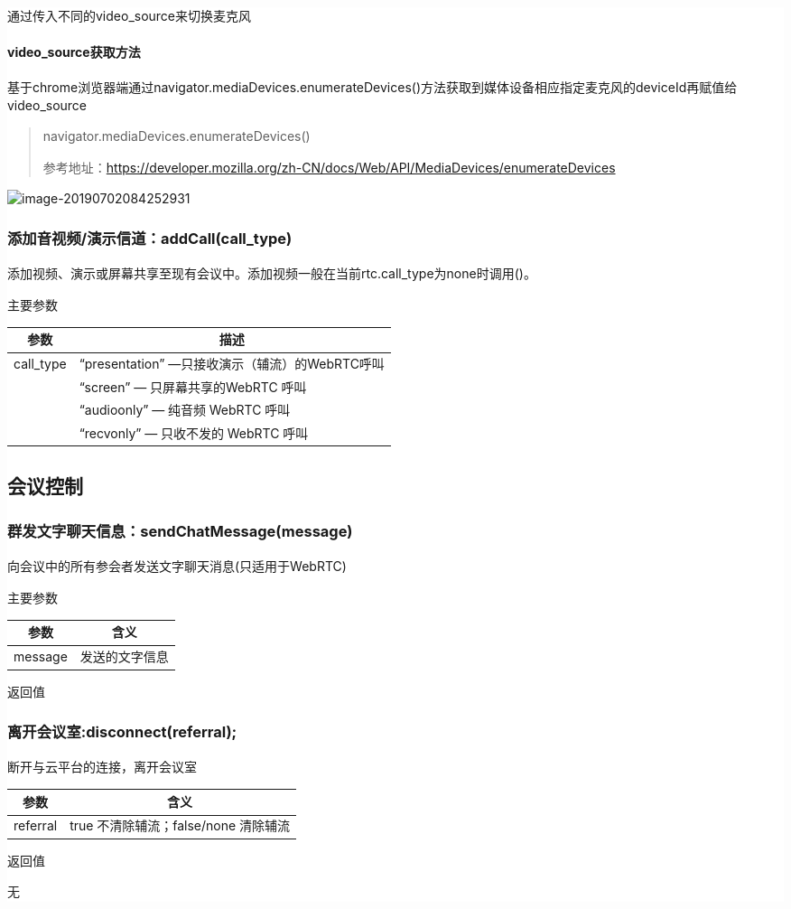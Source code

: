 通过传入不同的video_source来切换麦克风

#### video_source获取方法

基于chrome浏览器端通过navigator.mediaDevices.enumerateDevices()方法获取到媒体设备相应指定麦克风的deviceId再赋值给video_source

> navigator.mediaDevices.enumerateDevices() 
>
> 参考地址：https://developer.mozilla.org/zh-CN/docs/Web/API/MediaDevices/enumerateDevices

![image-20190702084252931](/Users/blue/Library/Application%20Support/typora-user-images/image-20190702084252931.png)

### 添加音视频/演示信道：addCall(call_type)

添加视频、演示或屏幕共享至现有会议中。添加视频一般在当前rtc.call_type为none时调用()。

主要参数

| 参数      | 描述                                           |
| --------- | ---------------------------------------------- |
| call_type | “presentation” —只接收演示（辅流）的WebRTC呼叫 |
|           | “screen” — 只屏幕共享的WebRTC 呼叫             |
|           | “audioonly” — 纯音频 WebRTC 呼叫               |
|           | “recvonly” — 只收不发的 WebRTC 呼叫            |

## 会议控制

### 群发文字聊天信息：sendChatMessage(message)

向会议中的所有参会者发送文字聊天消息(只适用于WebRTC)

主要参数

| 参数    | 含义           |
| ------- | -------------- |
| message | 发送的文字信息 |

返回值



### 离开会议室:disconnect(referral);

断开与云平台的连接，离开会议室

| 参数     | 含义                                 |
| -------- | ------------------------------------ |
| referral | true 不清除辅流；false/none 清除辅流 |

返回值

无
